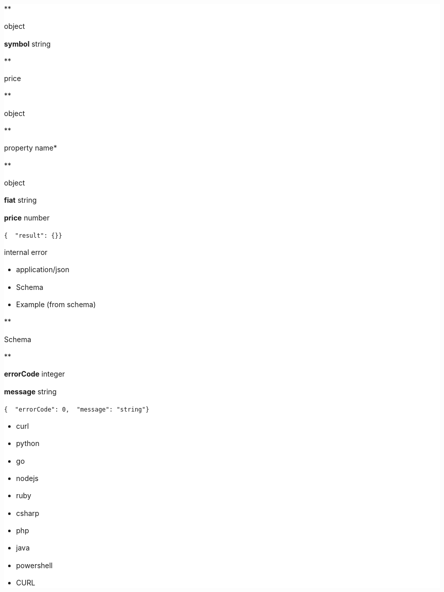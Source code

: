 **

object

**symbol** string

**

price

**

object

**

property name\*

**

object

**fiat** string

**price** number

```
{  "result": {}}
```

internal error

-   application/json

-   Schema
-   Example (from schema)

**

Schema

**

**errorCode** integer

**message** string

```
{  "errorCode": 0,  "message": "string"}
```

-   curl
-   python
-   go
-   nodejs
-   ruby
-   csharp
-   php
-   java
-   powershell

-   CURL
